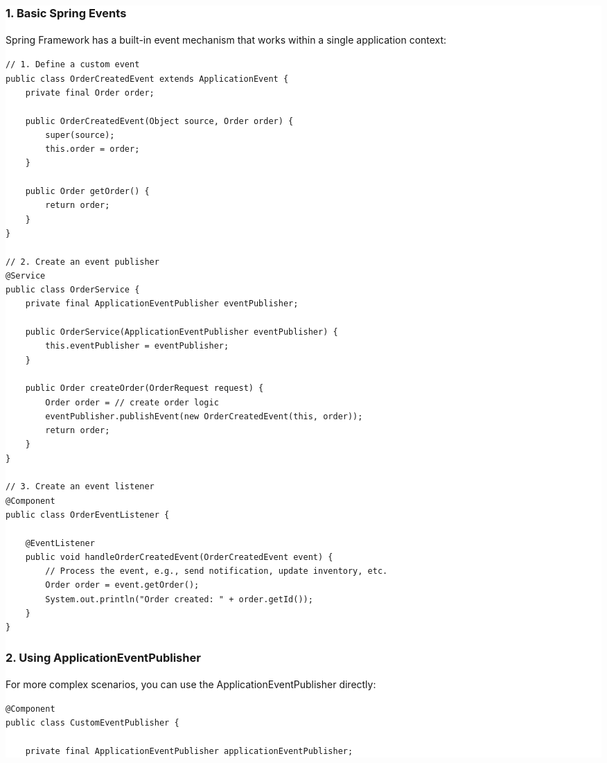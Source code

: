 
### 1. Basic Spring Events

Spring Framework has a built-in event mechanism that works within a single application context:

    // 1. Define a custom event
    public class OrderCreatedEvent extends ApplicationEvent {
        private final Order order;
        
        public OrderCreatedEvent(Object source, Order order) {
            super(source);
            this.order = order;
        }
        
        public Order getOrder() {
            return order;
        }
    }

    // 2. Create an event publisher
    @Service
    public class OrderService {
        private final ApplicationEventPublisher eventPublisher;
        
        public OrderService(ApplicationEventPublisher eventPublisher) {
            this.eventPublisher = eventPublisher;
        }
        
        public Order createOrder(OrderRequest request) {
            Order order = // create order logic
            eventPublisher.publishEvent(new OrderCreatedEvent(this, order));
            return order;
        }
    }

    // 3. Create an event listener
    @Component
    public class OrderEventListener {
        
        @EventListener
        public void handleOrderCreatedEvent(OrderCreatedEvent event) {
            // Process the event, e.g., send notification, update inventory, etc.
            Order order = event.getOrder();
            System.out.println("Order created: " + order.getId());
        }
    }

### 2. Using ApplicationEventPublisher

For more complex scenarios, you can use the ApplicationEventPublisher directly:

    @Component
    public class CustomEventPublisher {
        
        private final ApplicationEventPublisher applicationEventPublisher;
        
